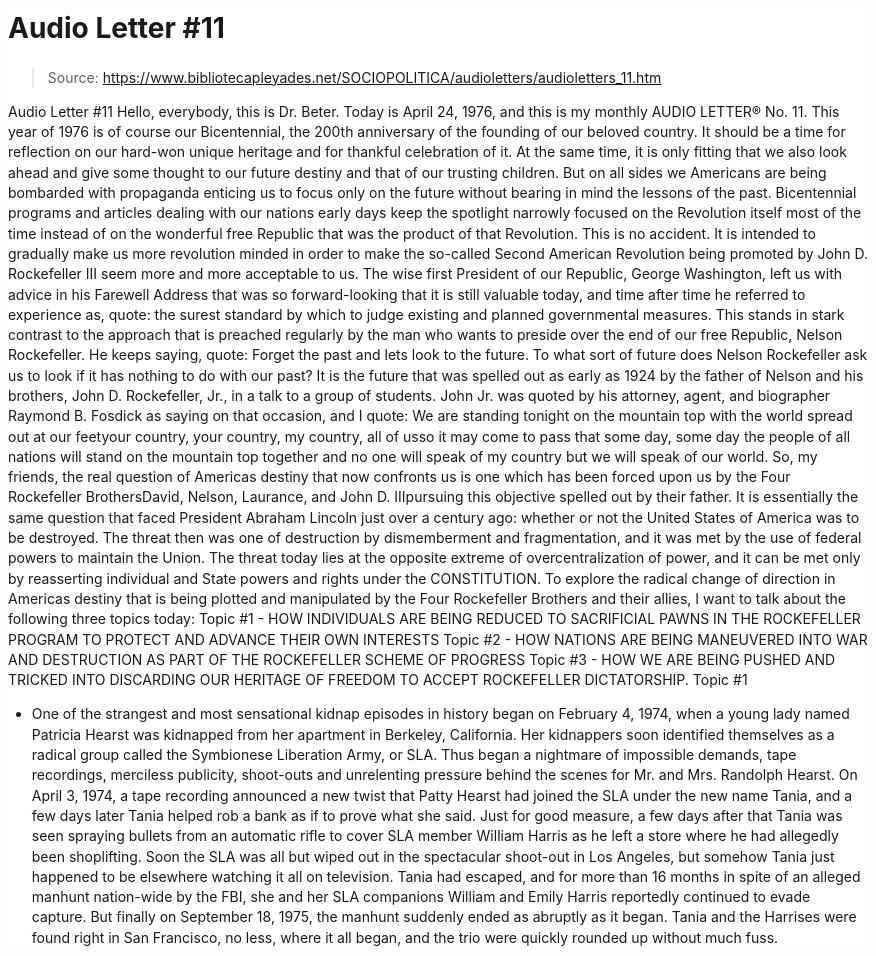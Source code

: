 # Audio Letter #11

> Source: https://www.bibliotecapleyades.net/SOCIOPOLITICA/audioletters/audioletters_11.htm

Audio Letter #11
Hello, everybody, this is Dr. Beter. Today is April 24, 1976, and this is my monthly AUDIO LETTER® No. 11. This year of 1976 is of course our Bicentennial, the 200th anniversary of the founding of our beloved country. It should be a time for reflection on our hard-won unique heritage and for thankful celebration of it. At the same time, it is only fitting that we also look ahead and give some thought to our future destiny and that of our trusting children. But on all sides we Americans are being bombarded with propaganda enticing us to focus only on the future without bearing in mind the lessons of the past. Bicentennial programs and articles dealing with our nations early days keep the spotlight narrowly focused on the Revolution itself most of the time instead of on the wonderful free Republic that was the product of that Revolution. This is no accident. It is intended to gradually make us more revolution minded in order to make the so-called Second American Revolution being promoted by John D. Rockefeller III seem more and more acceptable to us.
The wise first President of our Republic, George Washington, left us with advice in his Farewell Address that was so forward-looking that it is still valuable today, and time after time he referred to experience as, quote: the surest standard by which to judge existing and planned governmental measures. This stands in stark contrast to the approach that is preached regularly by the man who wants to preside over the end of our free Republic, Nelson Rockefeller. He keeps saying, quote:
Forget the past and lets look to the future.
To what sort of future does Nelson Rockefeller ask us to look if it has nothing to do with our past? It is the future that was spelled out as early as 1924 by the father of Nelson and his brothers, John D. Rockefeller, Jr., in a talk to a group of students. John Jr. was quoted by his attorney, agent, and biographer Raymond B. Fosdick as saying on that occasion, and I quote:
We are standing tonight on the mountain top with the world spread out at our feetyour country, your country, my country, all of usso it may come to pass that some day, some day the people of all nations will stand on the mountain top together and no one will speak of my country but we will speak of our world.
So, my friends, the real question of Americas destiny that now confronts us is one which has been forced upon us by the Four Rockefeller BrothersDavid, Nelson, Laurance, and John D. IIIpursuing this objective spelled out by their father. It is essentially the same question that faced President Abraham Lincoln just over a century ago: whether or not the United States of America was to be destroyed. The threat then was one of destruction by dismemberment and fragmentation, and it was met by the use of federal powers to maintain the Union. The threat today lies at the opposite extreme of overcentralization of power, and it can be met only by reasserting individual and State powers and rights under the CONSTITUTION. To explore the radical change of direction in Americas destiny that is being plotted and manipulated by the Four Rockefeller Brothers and their allies, I want to talk about the following three topics today:
Topic #1 - HOW INDIVIDUALS ARE BEING REDUCED TO SACRIFICIAL PAWNS IN THE ROCKEFELLER PROGRAM TO PROTECT AND ADVANCE THEIR OWN INTERESTS
Topic #2 - HOW NATIONS ARE BEING MANEUVERED INTO WAR AND DESTRUCTION AS PART OF THE ROCKEFELLER SCHEME OF PROGRESS
Topic #3 - HOW WE ARE BEING PUSHED AND TRICKED INTO DISCARDING OUR HERITAGE OF FREEDOM TO ACCEPT ROCKEFELLER DICTATORSHIP.
Topic #1
- One of the strangest and most sensational kidnap episodes in history began on February 4, 1974, when a young lady named Patricia Hearst was kidnapped from her apartment in Berkeley, California. Her kidnappers soon identified themselves as a radical group called the Symbionese Liberation Army, or SLA. Thus began a nightmare of impossible demands, tape recordings, merciless publicity, shoot-outs and unrelenting pressure behind the scenes for Mr. and Mrs. Randolph Hearst.
On April 3, 1974, a tape recording announced a new twist that Patty Hearst had joined the SLA under the new name Tania, and a few days later Tania helped rob a bank as if to prove what she said. Just for good measure, a few days after that Tania was seen spraying bullets from an automatic rifle to cover SLA member William Harris as he left a store where he had allegedly been shoplifting.
Soon the SLA was all but wiped out in the spectacular shoot-out in Los Angeles, but somehow Tania just happened to be elsewhere watching it all on television. Tania had escaped, and for more than 16 months in spite of an alleged manhunt nation-wide by the FBI, she and her SLA companions William and Emily Harris reportedly continued to evade capture. But finally on September 18, 1975, the manhunt suddenly ended as abruptly as it began. Tania and the Harrises were found right in San Francisco, no less, where it all began, and the trio were quickly rounded up without much fuss.